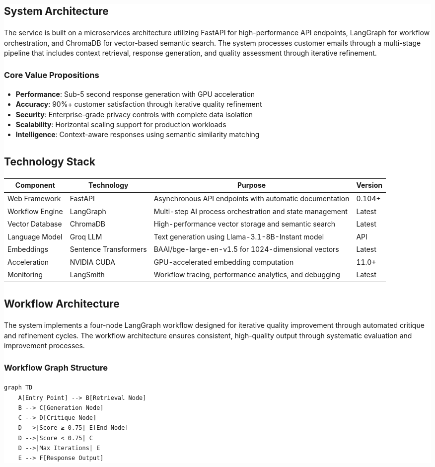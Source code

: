 

## System Architecture

The service is built on a microservices architecture utilizing FastAPI for high-performance API endpoints, LangGraph for workflow orchestration, and ChromaDB for vector-based semantic search. The system processes customer emails through a multi-stage pipeline that includes context retrieval, response generation, and quality assessment through iterative refinement.

### Core Value Propositions

- **Performance**: Sub-5 second response generation with GPU acceleration
- **Accuracy**: 90%+ customer satisfaction through iterative quality refinement
- **Security**: Enterprise-grade privacy controls with complete data isolation
- **Scalability**: Horizontal scaling support for production workloads
- **Intelligence**: Context-aware responses using semantic similarity matching

## Technology Stack

| Component | Technology | Purpose | Version |
|-----------|------------|---------|---------|
| Web Framework | FastAPI | Asynchronous API endpoints with automatic documentation | 0.104+ |
| Workflow Engine | LangGraph | Multi-step AI process orchestration and state management | Latest |
| Vector Database | ChromaDB | High-performance vector storage and semantic search | Latest |
| Language Model | Groq LLM | Text generation using Llama-3.1-8B-Instant model | API |
| Embeddings | Sentence Transformers | BAAI/bge-large-en-v1.5 for 1024-dimensional vectors | Latest |
| Acceleration | NVIDIA CUDA | GPU-accelerated embedding computation | 11.0+ |
| Monitoring | LangSmith | Workflow tracing, performance analytics, and debugging | Latest |

## Workflow Architecture

The system implements a four-node LangGraph workflow designed for iterative quality improvement through automated critique and refinement cycles. The workflow architecture ensures consistent, high-quality output through systematic evaluation and improvement processes.

### Workflow Graph Structure

```mermaid
graph TD
    A[Entry Point] --> B[Retrieval Node]
    B --> C[Generation Node]
    C --> D[Critique Node]
    D -->|Score ≥ 0.75| E[End Node]
    D -->|Score < 0.75| C
    D -->|Max Iterations| E
    E --> F[Response Output]
```
